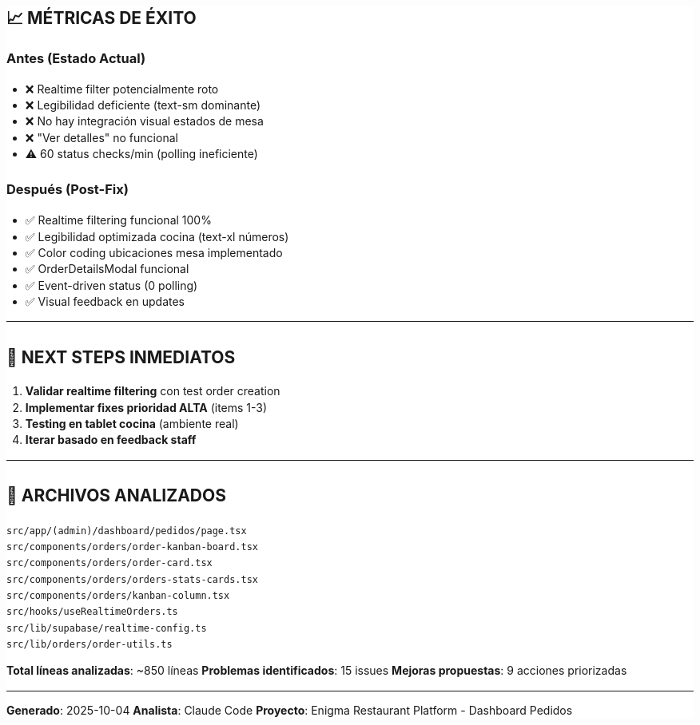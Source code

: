 
## 📈 MÉTRICAS DE ÉXITO

### Antes (Estado Actual)
- ❌ Realtime filter potencialmente roto
- ❌ Legibilidad deficiente (text-sm dominante)
- ❌ No hay integración visual estados de mesa
- ❌ "Ver detalles" no funcional
- ⚠️ 60 status checks/min (polling ineficiente)

### Después (Post-Fix)
- ✅ Realtime filtering funcional 100%
- ✅ Legibilidad optimizada cocina (text-xl números)
- ✅ Color coding ubicaciones mesa implementado
- ✅ OrderDetailsModal funcional
- ✅ Event-driven status (0 polling)
- ✅ Visual feedback en updates

---

## 🚀 NEXT STEPS INMEDIATOS

1. **Validar realtime filtering** con test order creation
2. **Implementar fixes prioridad ALTA** (items 1-3)
3. **Testing en tablet cocina** (ambiente real)
4. **Iterar basado en feedback staff**

---

## 📝 ARCHIVOS ANALIZADOS

```
src/app/(admin)/dashboard/pedidos/page.tsx
src/components/orders/order-kanban-board.tsx
src/components/orders/order-card.tsx
src/components/orders/orders-stats-cards.tsx
src/components/orders/kanban-column.tsx
src/hooks/useRealtimeOrders.ts
src/lib/supabase/realtime-config.ts
src/lib/orders/order-utils.ts
```

**Total líneas analizadas**: ~850 líneas
**Problemas identificados**: 15 issues
**Mejoras propuestas**: 9 acciones priorizadas

---

**Generado**: 2025-10-04
**Analista**: Claude Code
**Proyecto**: Enigma Restaurant Platform - Dashboard Pedidos

